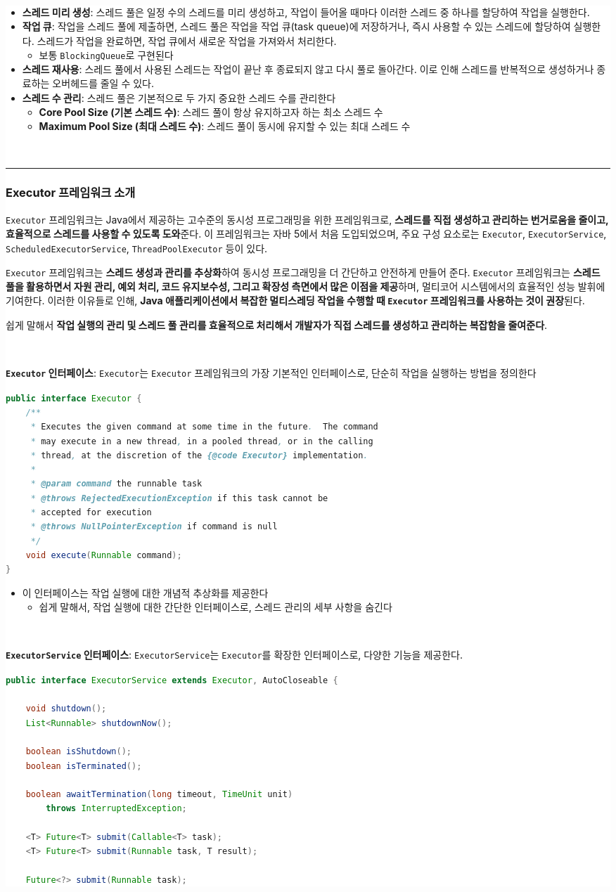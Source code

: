 * **스레드 미리 생성**: 스레드 풀은 일정 수의 스레드를 미리 생성하고, 작업이 들어올 때마다 이러한 스레드 중 하나를 할당하여 작업을 실행한다.
* **작업 큐**: 작업을 스레드 풀에 제출하면, 스레드 풀은 작업을 작업 큐(task queue)에 저장하거나, 즉시 사용할 수 있는 스레드에 할당하여 실행한다. 스레드가 작업을 완료하면, 작업 큐에서 새로운 작업을 가져와서 처리한다.
  * 보통 `BlockingQueue`로 구현된다
* **스레드 재사용**: 스레드 풀에서 사용된 스레드는 작업이 끝난 후 종료되지 않고 다시 풀로 돌아간다. 이로 인해 스레드를 반복적으로 생성하거나 종료하는 오버헤드를 줄일 수 있다.
* **스레드 수 관리**: 스레드 풀은 기본적으로 두 가지 중요한 스레드 수를 관리한다
  * **Core Pool Size (기본 스레드 수)**: 스레드 풀이 항상 유지하고자 하는 최소 스레드 수
  * **Maximum Pool Size (최대 스레드 수)**: 스레드 풀이 동시에 유지할 수 있는 최대 스레드 수

<br>

---

### Executor 프레임워크 소개

`Executor` 프레임워크는 Java에서 제공하는 고수준의 동시성 프로그래밍을 위한 프레임워크로, **스레드를 직접 생성하고 관리하는 번거로움을 줄이고, 효율적으로 스레드를 사용할 수 있도록 도와**준다. 이 프레임워크는 자바 5에서 처음 도입되었으며, 주요 구성 요소로는 `Executor`, `ExecutorService`, `ScheduledExecutorService`, `ThreadPoolExecutor` 등이 있다.

`Executor` 프레임워크는 **스레드 생성과 관리를 추상화**하여 동시성 프로그래밍을 더 간단하고 안전하게 만들어 준다. `Executor` 프레임워크는 **스레드 풀을 활용하면서 자원 관리, 예외 처리, 코드 유지보수성, 그리고 확장성 측면에서 많은 이점을 제공**하며, 멀티코어 시스템에서의 효율적인 성능 발휘에 기여한다. 이러한 이유들로 인해, **Java 애플리케이션에서 복잡한 멀티스레딩 작업을 수행할 때 `Executor` 프레임워크를 사용하는 것이 권장**된다.

쉽게 말해서 **작업 실행의 관리 및 스레드 풀 관리를 효율적으로 처리해서 개발자가 직접 스레드를 생성하고 관리하는 복잡함을 줄여준다**.

<br>

**`Executor` 인터페이스**: `Executor`는 `Executor` 프레임워크의 가장 기본적인 인터페이스로, 단순히 작업을 실행하는 방법을 정의한다

```java
public interface Executor {
    /**
     * Executes the given command at some time in the future.  The command
     * may execute in a new thread, in a pooled thread, or in the calling
     * thread, at the discretion of the {@code Executor} implementation.
     *
     * @param command the runnable task
     * @throws RejectedExecutionException if this task cannot be
     * accepted for execution
     * @throws NullPointerException if command is null
     */
    void execute(Runnable command);
}
```

* 이 인터페이스는 작업 실행에 대한 개념적 추상화를 제공한다
  * 쉽게 말해서, 작업 실행에 대한 간단한 인터페이스로, 스레드 관리의 세부 사항을 숨긴다

<br>

**`ExecutorService` 인터페이스**:  `ExecutorService`는 `Executor`를 확장한 인터페이스로, 다양한 기능을 제공한다.

```java
public interface ExecutorService extends Executor, AutoCloseable {

    void shutdown();
    List<Runnable> shutdownNow();

    boolean isShutdown();
    boolean isTerminated();

    boolean awaitTermination(long timeout, TimeUnit unit)
        throws InterruptedException;

    <T> Future<T> submit(Callable<T> task);
    <T> Future<T> submit(Runnable task, T result);

    Future<?> submit(Runnable task);
```